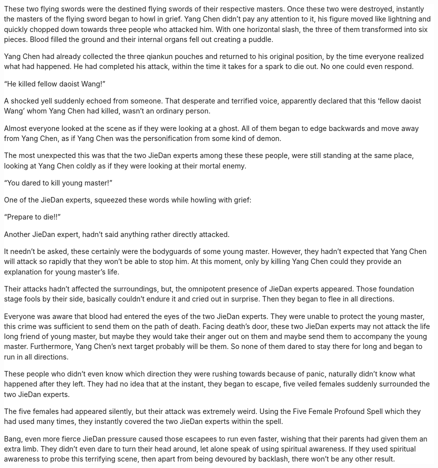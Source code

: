 These two flying swords were the destined flying swords of their respective masters. Once these two were destroyed, instantly the masters of the flying sword began to howl in grief. Yang Chen didn’t pay any attention to it, his figure moved like lightning and quickly chopped down towards three people who attacked him. With one horizontal slash, the three of them transformed into six pieces. Blood filled the ground and their internal organs fell out creating a puddle. 

Yang Chen had already collected the three qiankun pouches and returned to his original position, by the time everyone realized what had happened. He had completed his attack, within the time it takes for a spark to die out. No one could even respond. 
 
“He killed fellow daoist Wang!”

A shocked yell suddenly echoed from someone. That desperate and terrified voice, apparently declared that this ‘fellow daoist Wang’ whom Yang Chen had killed, wasn’t an ordinary person. 
   
Almost everyone looked at the scene as if they were looking at a ghost. All of them began to edge backwards and move away from Yang Chen, as if Yang Chen was the personification from some kind of demon. 

The most unexpected this was that the two JieDan experts among these these people, were still standing at the same place, looking at Yang Chen coldly as if they were looking at their mortal enemy. 

“You dared to kill young master!”

One of the JieDan experts, squeezed these words while howling with grief:

“Prepare to die!!”

Another JieDan expert, hadn’t said anything rather directly attacked. 

It needn’t be asked, these certainly were the bodyguards of some young master. However, they hadn’t expected that Yang Chen will attack so rapidly that they won’t be able to stop him. At this moment, only by killing Yang Chen could they provide an explanation for young master’s life. 

Their attacks hadn’t affected the surroundings, but, the omnipotent presence of JieDan experts appeared. Those foundation stage fools by their side, basically couldn’t endure it and cried out in surprise. Then they began to flee in all directions. 
   
Everyone was aware that blood had entered the eyes of the two JieDan experts. They were unable to protect the young master, this crime was sufficient to send them on the path of death. Facing death’s door, these two JieDan experts may not attack the life long friend of young master, but maybe they would take their anger out on them and maybe send them to accompany the young master. Furthermore, Yang Chen’s next target probably will be them. So none of them dared to stay there for long and began to run in all directions. 
   
These people who didn’t even know which direction they were rushing towards because of panic, naturally didn’t know what happened after they left. They had no idea that at the instant, they began to escape, five veiled females suddenly surrounded the two JieDan experts. 

The five females had appeared silently, but their attack was extremely weird. Using the Five Female Profound Spell which they had used many times, they instantly covered the two JieDan experts within the spell. 

Bang, even more fierce JieDan pressure caused those escapees to run even faster, wishing that their parents had given them an extra limb. They didn’t even dare to turn their head around, let alone speak of using spiritual awareness. If they used spiritual awareness to probe this terrifying scene, then apart from being devoured by backlash, there won’t be any other result. 
 